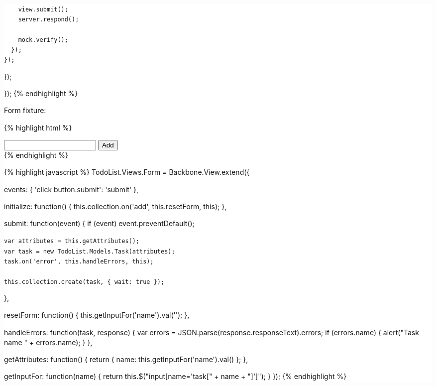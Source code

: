 
        view.submit();
        server.respond();

        mock.verify();
      });
    });
  });

});
{% endhighlight %}

Form fixture:

{% highlight html %}
<div id="form-fixture">
  <form action="">
    <input name="task[name]" val="Task name" />
    <button class="submit">Add</button>
  </form>
</div>
{% endhighlight %}

{% highlight javascript %}
TodoList.Views.Form = Backbone.View.extend({

  events: {
    'click button.submit': 'submit'
  },

  initialize: function() {
    this.collection.on('add', this.resetForm, this);
  },

  submit: function(event) {
    if (event) event.preventDefault();

    var attributes = this.getAttributes();
    var task = new TodoList.Models.Task(attributes);
    task.on('error', this.handleErrors, this);

    this.collection.create(task, { wait: true });
  },

  resetForm: function() {
    this.getInputFor('name').val('');
  },

  handleErrors: function(task, response) {
    var errors = JSON.parse(response.responseText).errors;
    if (errors.name) {
      alert("Task name " + errors.name);
    }
  },

  getAttributes: function() {
    return {
      name: this.getInputFor('name').val()
    };
  },

  getInputFor: function(name) {
    return this.$("input[name='task[" + name + "]']");
  }
});
{% endhighlight %}
